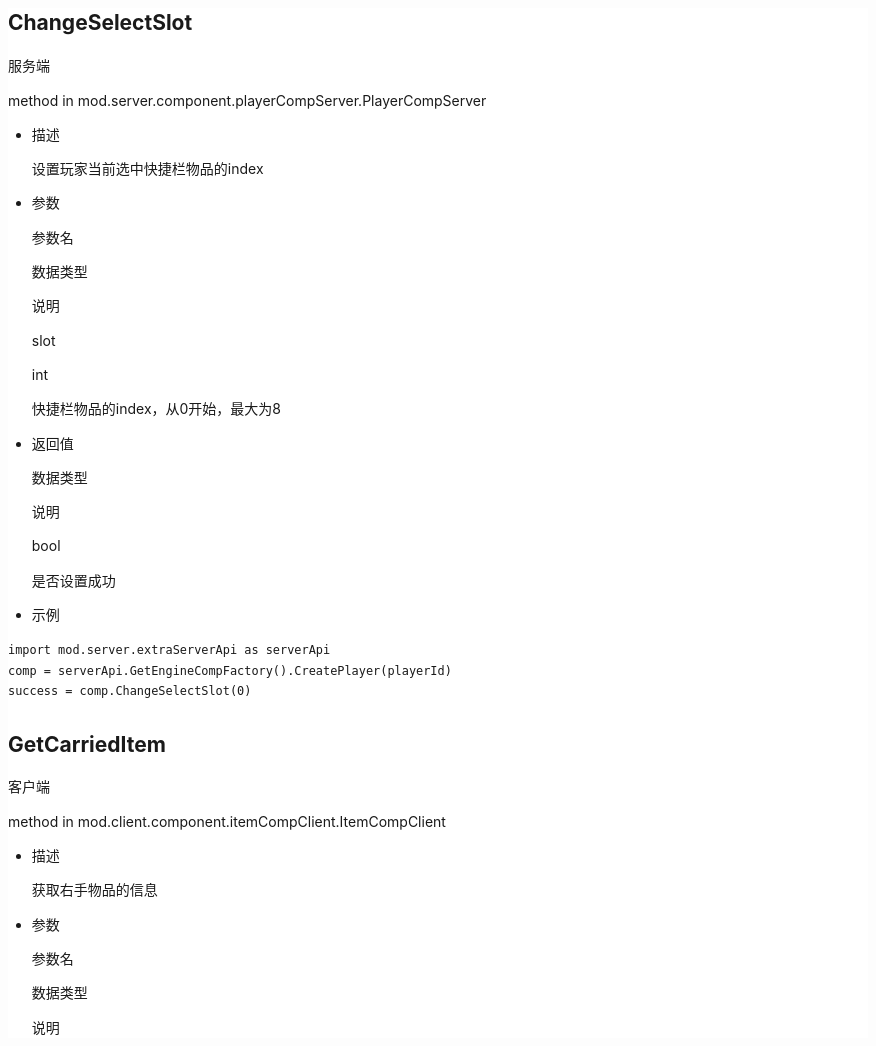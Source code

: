 ##  ChangeSelectSlot

服务端

method in mod.server.component.playerCompServer.PlayerCompServer

*   描述
    
    设置玩家当前选中快捷栏物品的index
    
*   参数
    
    参数名
    
    数据类型
    
    说明
    
    slot
    
    int
    
    快捷栏物品的index，从0开始，最大为8
    
*   返回值
    
    数据类型
    
    说明
    
    bool
    
    是否设置成功
    
*   示例
    

```
import mod.server.extraServerApi as serverApi
comp = serverApi.GetEngineCompFactory().CreatePlayer(playerId)
success = comp.ChangeSelectSlot(0)

```

##  GetCarriedItem

客户端

method in mod.client.component.itemCompClient.ItemCompClient

*   描述
    
    获取右手物品的信息
    
*   参数
    
    参数名
    
    数据类型
    
    说明
    